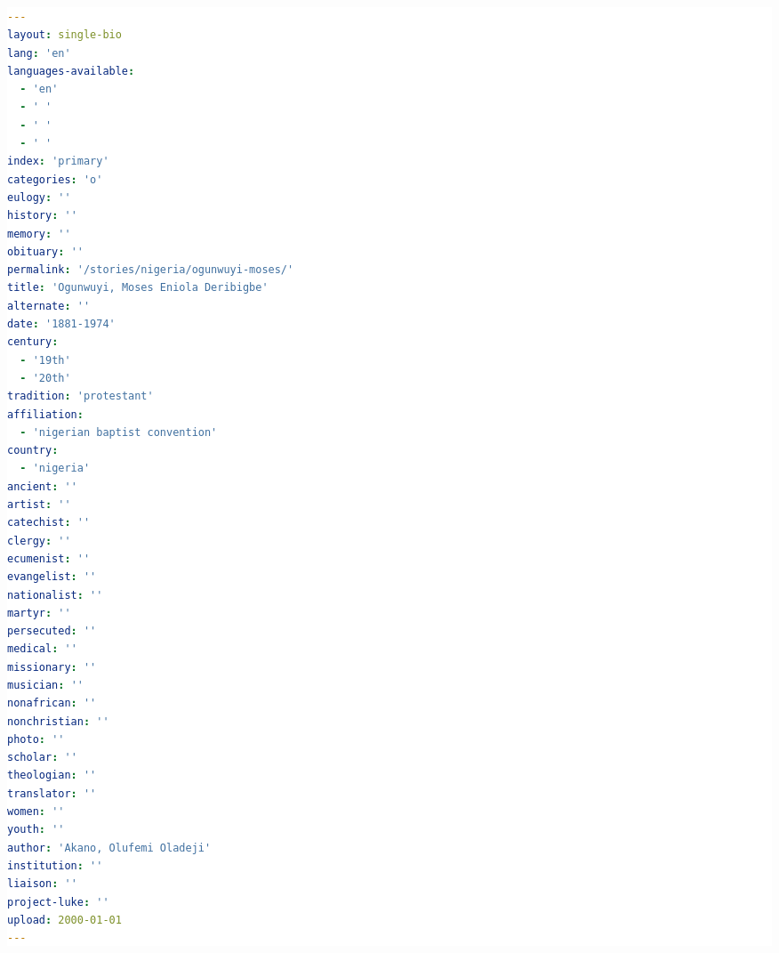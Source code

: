 ```yaml
---
layout: single-bio
lang: 'en'
languages-available:
  - 'en'
  - ' '
  - ' '
  - ' '
index: 'primary'
categories: 'o'
eulogy: ''
history: ''
memory: ''
obituary: ''
permalink: '/stories/nigeria/ogunwuyi-moses/'
title: 'Ogunwuyi, Moses Eniola Deribigbe'
alternate: ''
date: '1881-1974'
century:
  - '19th'
  - '20th'
tradition: 'protestant'
affiliation:
  - 'nigerian baptist convention'
country:
  - 'nigeria'
ancient: ''
artist: ''
catechist: ''
clergy: ''
ecumenist: ''
evangelist: ''
nationalist: ''
martyr: ''
persecuted: ''
medical: ''
missionary: ''
musician: ''
nonafrican: ''
nonchristian: ''
photo: ''
scholar: ''
theologian: ''
translator: ''
women: ''
youth: ''
author: 'Akano, Olufemi Oladeji'
institution: ''
liaison: ''
project-luke: ''
upload: 2000-01-01
---
```
